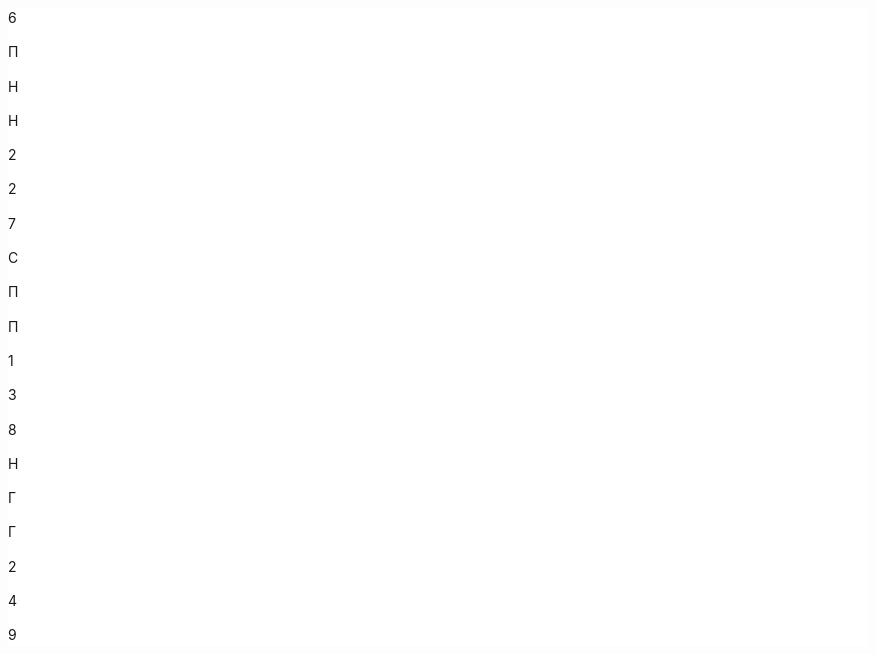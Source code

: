 <tr>
<td width="104">
<p>6</p>
</td>
<td width="104">
<p>П</p>
</td>
<td width="104">
<p>Н</p>
</td>
<td width="104">
<p>Н</p>
</td>
<td width="104">
<p>2</p>
</td>
<td width="104">
<p>2</p>
</td>
</tr>
<tr>
<td width="104">
<p>7</p>
</td>
<td width="104">
<p>С</p>
</td>
<td width="104">
<p>П</p>
</td>
<td width="104">
<p>П</p>
</td>
<td width="104">
<p>1</p>
</td>
<td width="104">
<p>3</p>
</td>
</tr>
<tr>
<td width="104">
<p>8</p>
</td>
<td width="104">
<p>Н</p>
</td>
<td width="104">
<p>Г</p>
</td>
<td width="104">
<p>Г</p>
</td>
<td width="104">
<p>2</p>
</td>
<td width="104">
<p>4</p>
</td>
</tr>
<tr>
<td width="104">
<p>9</p>
</td>